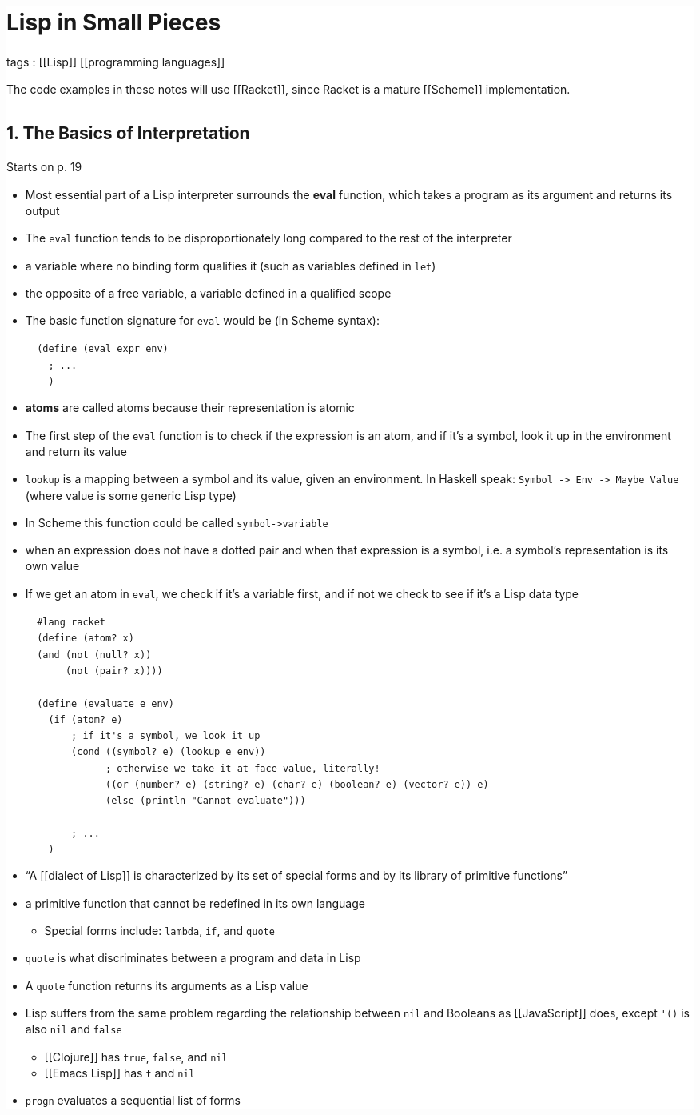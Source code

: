 # Lisp in Small Pieces

tags
: [[Lisp]] [[programming languages]]

The code examples in these notes will use [[Racket]], since Racket is a mature [[Scheme]] implementation.


## 1. The Basics of Interpretation

Starts on p. 19

-   Most essential part of a Lisp interpreter surrounds the **eval** function, which takes a program as its argument and returns its output
-   The `eval` function tends to be disproportionately long compared to the rest of the interpreter
-   a variable where no binding form qualifies it (such as variables defined in `let`)
-   the opposite of a free variable, a variable defined in a qualified scope
-   The basic function signature for `eval` would be (in Scheme syntax):
    
    ```racket
      (define (eval expr env)
        ; ...
        )
    ```
-   **atoms** are called atoms because their representation is atomic
-   The first step of the `eval` function is to check if the expression is an atom, and if it&rsquo;s a symbol, look it up in the environment and return its value
-   `lookup` is a mapping between a symbol and its value, given an environment. In Haskell speak: `Symbol -> Env -> Maybe Value` (where value is some generic Lisp type)
-   In Scheme this function could be called `symbol->variable`
-   when an expression does not have a dotted pair and when that expression is a symbol, i.e. a symbol&rsquo;s representation is its own value
-   If we get an atom in `eval`, we check if it&rsquo;s a variable first, and if not we check to see if it&rsquo;s a Lisp data type
    
    ```racket
      #lang racket
      (define (atom? x)
      (and (not (null? x))
           (not (pair? x))))
    
      (define (evaluate e env)
        (if (atom? e)
            ; if it's a symbol, we look it up
            (cond ((symbol? e) (lookup e env))
                  ; otherwise we take it at face value, literally!
                  ((or (number? e) (string? e) (char? e) (boolean? e) (vector? e)) e)
                  (else (println "Cannot evaluate")))
        
            ; ...
        )
    ```
-   &ldquo;A [[dialect of Lisp]] is characterized by its set of special forms and by its library of primitive functions&rdquo;
-   a primitive function that cannot be redefined in its own language
    -   Special forms include: `lambda`, `if`, and `quote`
-   `quote` is what discriminates between a program and data in Lisp
-   A `quote` function returns its arguments as a Lisp value
-   Lisp suffers from the same problem regarding the relationship between `nil` and Booleans as [[JavaScript]] does, except `'()` is also `nil` and `false`
    -   [[Clojure]] has `true`, `false`, and `nil`
    -   [[Emacs Lisp]] has `t` and `nil`
-   `progn` evaluates a sequential list of forms
    